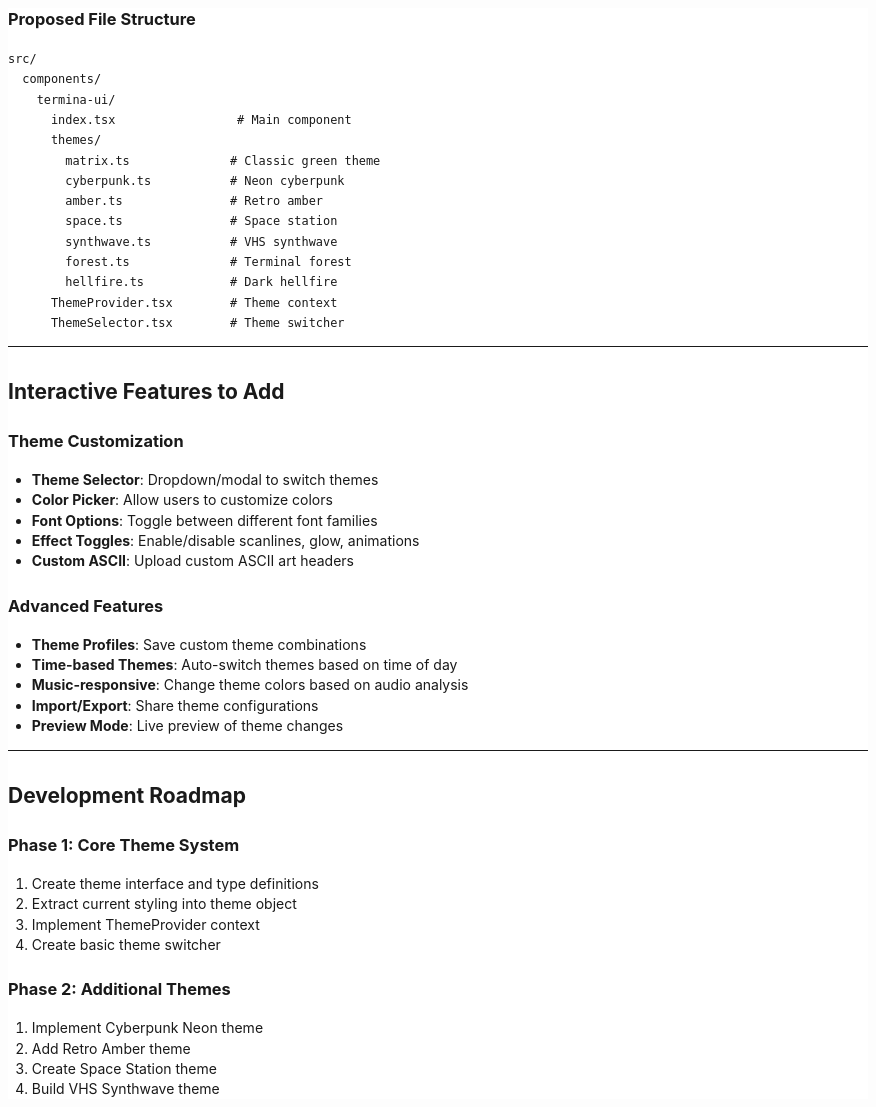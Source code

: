 ### Proposed File Structure
```
src/
  components/
    termina-ui/
      index.tsx                 # Main component
      themes/
        matrix.ts              # Classic green theme
        cyberpunk.ts           # Neon cyberpunk
        amber.ts               # Retro amber
        space.ts               # Space station
        synthwave.ts           # VHS synthwave
        forest.ts              # Terminal forest
        hellfire.ts            # Dark hellfire
      ThemeProvider.tsx        # Theme context
      ThemeSelector.tsx        # Theme switcher
```

---

## Interactive Features to Add

### Theme Customization
- **Theme Selector**: Dropdown/modal to switch themes
- **Color Picker**: Allow users to customize colors
- **Font Options**: Toggle between different font families
- **Effect Toggles**: Enable/disable scanlines, glow, animations
- **Custom ASCII**: Upload custom ASCII art headers

### Advanced Features
- **Theme Profiles**: Save custom theme combinations
- **Time-based Themes**: Auto-switch themes based on time of day
- **Music-responsive**: Change theme colors based on audio analysis
- **Import/Export**: Share theme configurations
- **Preview Mode**: Live preview of theme changes

---

## Development Roadmap

### Phase 1: Core Theme System
1. Create theme interface and type definitions
2. Extract current styling into theme object
3. Implement ThemeProvider context
4. Create basic theme switcher

### Phase 2: Additional Themes
1. Implement Cyberpunk Neon theme
2. Add Retro Amber theme
3. Create Space Station theme
4. Build VHS Synthwave theme
